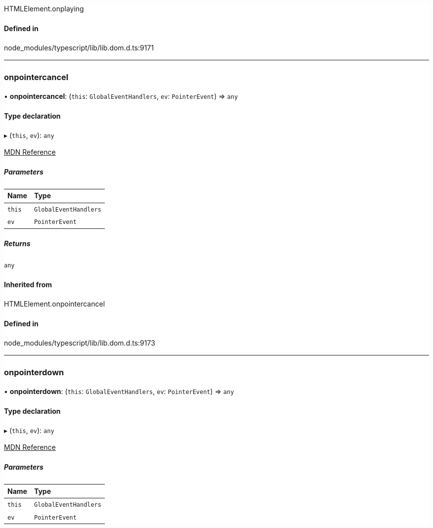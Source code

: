 HTMLElement.onplaying

#### Defined in

node_modules/typescript/lib/lib.dom.d.ts:9171

___

### onpointercancel

• **onpointercancel**: (`this`: `GlobalEventHandlers`, `ev`: `PointerEvent`) => `any`

#### Type declaration

▸ (`this`, `ev`): `any`

[MDN Reference](https://developer.mozilla.org/docs/Web/API/Element/pointercancel_event)

##### Parameters

| Name | Type |
| :------ | :------ |
| `this` | `GlobalEventHandlers` |
| `ev` | `PointerEvent` |

##### Returns

`any`

#### Inherited from

HTMLElement.onpointercancel

#### Defined in

node_modules/typescript/lib/lib.dom.d.ts:9173

___

### onpointerdown

• **onpointerdown**: (`this`: `GlobalEventHandlers`, `ev`: `PointerEvent`) => `any`

#### Type declaration

▸ (`this`, `ev`): `any`

[MDN Reference](https://developer.mozilla.org/docs/Web/API/Element/pointerdown_event)

##### Parameters

| Name | Type |
| :------ | :------ |
| `this` | `GlobalEventHandlers` |
| `ev` | `PointerEvent` |

